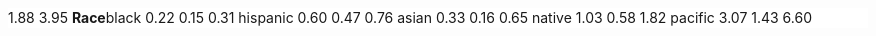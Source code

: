    <td width="54">1.88</td>

   <td width="54">3.95</td>

  </tr>

  <tr>

   <td width="137"><strong>Race</strong>black</td>

   <td width="44">0.22</td>

   <td width="54">0.15</td>

   <td width="54">0.31</td>

  </tr>

  <tr>

   <td width="137">hispanic</td>

   <td width="44">0.60</td>

   <td width="54">0.47</td>

   <td width="54">0.76</td>

  </tr>

  <tr>

   <td width="137">asian</td>

   <td width="44">0.33</td>

   <td width="54">0.16</td>

   <td width="54">0.65</td>

  </tr>

  <tr>

   <td width="137">native</td>

   <td width="44">1.03</td>

   <td width="54">0.58</td>

   <td width="54">1.82</td>

  </tr>

  <tr>

   <td width="137">pacific</td>

   <td width="44">3.07</td>

   <td width="54">1.43</td>

   <td width="54">6.60</td>

  </tr>
